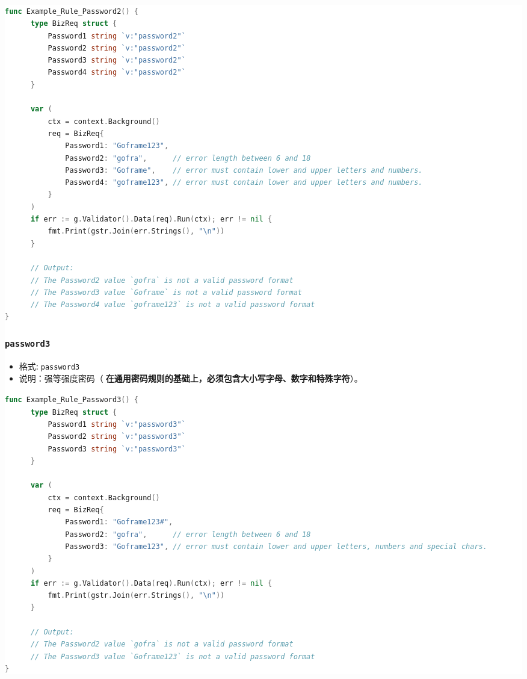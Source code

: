 ```go
func Example_Rule_Password2() {
      type BizReq struct {
          Password1 string `v:"password2"`
          Password2 string `v:"password2"`
          Password3 string `v:"password2"`
          Password4 string `v:"password2"`
      }

      var (
          ctx = context.Background()
          req = BizReq{
              Password1: "Goframe123",
              Password2: "gofra",      // error length between 6 and 18
              Password3: "Goframe",    // error must contain lower and upper letters and numbers.
              Password4: "goframe123", // error must contain lower and upper letters and numbers.
          }
      )
      if err := g.Validator().Data(req).Run(ctx); err != nil {
          fmt.Print(gstr.Join(err.Strings(), "\n"))
      }

      // Output:
      // The Password2 value `gofra` is not a valid password format
      // The Password3 value `Goframe` is not a valid password format
      // The Password4 value `goframe123` is not a valid password format
}
```


### `password3`

- 格式: `password3`
- 说明：强等强度密码（ **在通用密码规则的基础上，必须包含大小写字母、数字和特殊字符**）。









```go
func Example_Rule_Password3() {
      type BizReq struct {
          Password1 string `v:"password3"`
          Password2 string `v:"password3"`
          Password3 string `v:"password3"`
      }

      var (
          ctx = context.Background()
          req = BizReq{
              Password1: "Goframe123#",
              Password2: "gofra",      // error length between 6 and 18
              Password3: "Goframe123", // error must contain lower and upper letters, numbers and special chars.
          }
      )
      if err := g.Validator().Data(req).Run(ctx); err != nil {
          fmt.Print(gstr.Join(err.Strings(), "\n"))
      }

      // Output:
      // The Password2 value `gofra` is not a valid password format
      // The Password3 value `Goframe123` is not a valid password format
}
```